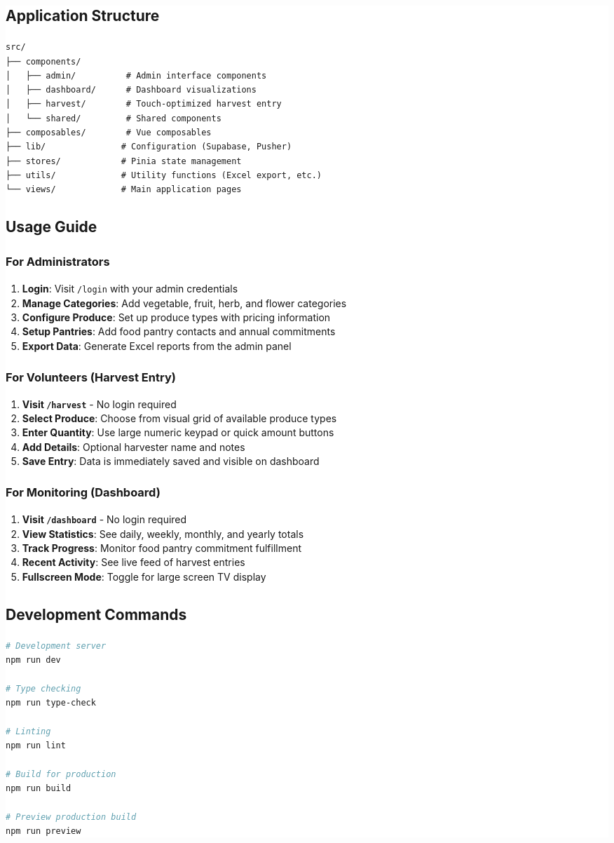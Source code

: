 ## Application Structure

```
src/
├── components/
│   ├── admin/          # Admin interface components
│   ├── dashboard/      # Dashboard visualizations
│   ├── harvest/        # Touch-optimized harvest entry
│   └── shared/         # Shared components
├── composables/        # Vue composables
├── lib/               # Configuration (Supabase, Pusher)
├── stores/            # Pinia state management
├── utils/             # Utility functions (Excel export, etc.)
└── views/             # Main application pages
```

## Usage Guide

### For Administrators

1. **Login**: Visit `/login` with your admin credentials
2. **Manage Categories**: Add vegetable, fruit, herb, and flower categories
3. **Configure Produce**: Set up produce types with pricing information
4. **Setup Pantries**: Add food pantry contacts and annual commitments
5. **Export Data**: Generate Excel reports from the admin panel

### For Volunteers (Harvest Entry)

1. **Visit `/harvest`** - No login required
2. **Select Produce**: Choose from visual grid of available produce types
3. **Enter Quantity**: Use large numeric keypad or quick amount buttons
4. **Add Details**: Optional harvester name and notes
5. **Save Entry**: Data is immediately saved and visible on dashboard

### For Monitoring (Dashboard)

1. **Visit `/dashboard`** - No login required
2. **View Statistics**: See daily, weekly, monthly, and yearly totals
3. **Track Progress**: Monitor food pantry commitment fulfillment
4. **Recent Activity**: See live feed of harvest entries
5. **Fullscreen Mode**: Toggle for large screen TV display

## Development Commands

```bash
# Development server
npm run dev

# Type checking
npm run type-check

# Linting
npm run lint

# Build for production
npm run build

# Preview production build
npm run preview
```
